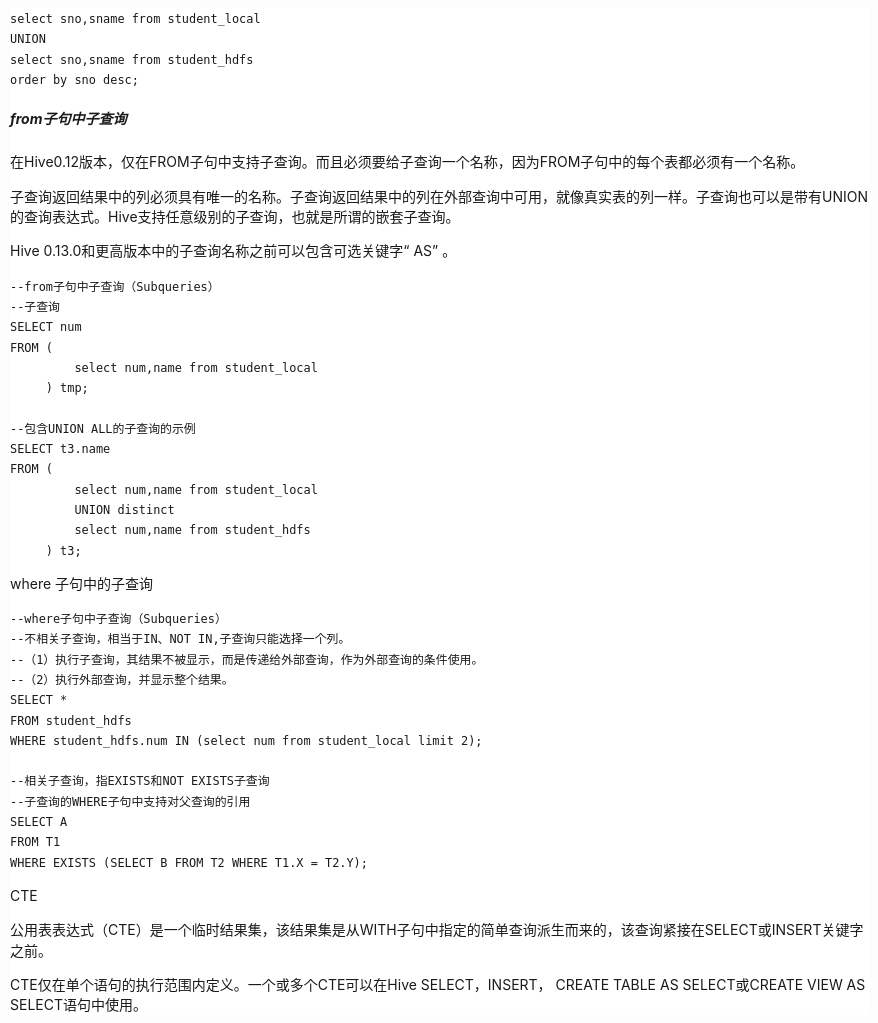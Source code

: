 ```
select sno,sname from student_local
UNION
select sno,sname from student_hdfs
order by sno desc;
```

#####   **from子句中子查询**

在Hive0.12版本，仅在FROM子句中支持子查询。而且必须要给子查询一个名称，因为FROM子句中的每个表都必须有一个名称。

子查询返回结果中的列必须具有唯一的名称。子查询返回结果中的列在外部查询中可用，就像真实表的列一样。子查询也可以是带有UNION的查询表达式。Hive支持任意级别的子查询，也就是所谓的嵌套子查询。

Hive 0.13.0和更高版本中的子查询名称之前可以包含可选关键字“ AS” 。

```
--from子句中子查询（Subqueries）
--子查询
SELECT num
FROM (
         select num,name from student_local
     ) tmp;

--包含UNION ALL的子查询的示例
SELECT t3.name
FROM (
         select num,name from student_local
         UNION distinct
         select num,name from student_hdfs
     ) t3;
```

where 子句中的子查询

```
--where子句中子查询（Subqueries）
--不相关子查询，相当于IN、NOT IN,子查询只能选择一个列。
--（1）执行子查询，其结果不被显示，而是传递给外部查询，作为外部查询的条件使用。
--（2）执行外部查询，并显示整个结果。　　
SELECT *
FROM student_hdfs
WHERE student_hdfs.num IN (select num from student_local limit 2);

--相关子查询，指EXISTS和NOT EXISTS子查询
--子查询的WHERE子句中支持对父查询的引用
SELECT A
FROM T1
WHERE EXISTS (SELECT B FROM T2 WHERE T1.X = T2.Y);
```

CTE 

公用表表达式（CTE）是一个临时结果集，该结果集是从WITH子句中指定的简单查询派生而来的，该查询紧接在SELECT或INSERT关键字之前。

CTE仅在单个语句的执行范围内定义。一个或多个CTE可以在Hive SELECT，INSERT，  CREATE TABLE AS SELECT或CREATE VIEW AS SELECT语句中使用。

